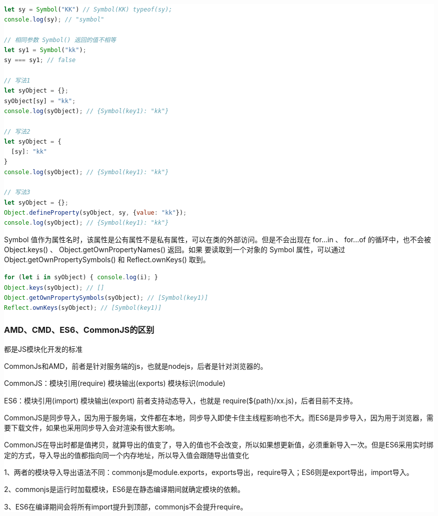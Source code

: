 ```javascript
let sy = Symbol("KK") // Symbol(KK) typeof(sy); 
console.log(sy); // "symbol" 

// 相同参数 Symbol() 返回的值不相等 
let sy1 = Symbol("kk"); 
sy === sy1; // false 

// 写法1 
let syObject = {}; 
syObject[sy] = "kk";
console.log(syObject); // {Symbol(key1): "kk"}

// 写法2
let syObject = {
  [sy]: "kk"
}
console.log(syObject); // {Symbol(key1): "kk"}

// 写法3
let syObject = {};
Object.defineProperty(syObject, sy, {value: "kk"});
console.log(syObject); // {Symbol(key1): "kk"}
```

Symbol 值作为属性名时，该属性是公有属性不是私有属性，可以在类的外部访问。但是不会出现在
for...in 、 for...of 的循环中，也不会被 Object.keys() 、 Object.getOwnPropertyNames() 返回。如果
要读取到一个对象的 Symbol 属性，可以通过 Object.getOwnPropertySymbols() 和 Reflect.ownKeys()
取到。

```javascript
for (let i in syObject) { console.log(i); }
Object.keys(syObject); // [] 
Object.getOwnPropertySymbols(syObject); // [Symbol(key1)] 
Reflect.ownKeys(syObject); // [Symbol(key1)]
```


### AMD、CMD、ES6、CommonJS的区别
都是JS模块化开发的标准

CommonJs和AMD，前者是针对服务端的js，也就是nodejs，后者是针对浏览器的。

CommonJS：模块引用(require) 模块输出(exports) 模块标识(module) 

ES6：模块引用(import) 模块输出(export) 前者支持动态导入，也就是 require(${path}/xx.js)，后者目前不支持。 

CommonJS是同步导入，因为用于服务端，文件都在本地，同步导入即使卡住主线程影响也不大。而ES6是异步导入，因为用于浏览器，需要下载文件，如果也采用同步导入会对渲染有很大影响。

CommonJS在导出时都是值拷贝，就算导出的值变了，导入的值也不会改变，所以如果想更新值，必须重新导入一次。但是ES6采用实时绑定的方式，导入导出的值都指向同一个内存地址，所以导入值会跟随导出值变化

1、两者的模块导入导出语法不同：commonjs是module.exports，exports导出，require导入；ES6则是export导出，import导入。

2、commonjs是运行时加载模块，ES6是在静态编译期间就确定模块的依赖。

3、ES6在编译期间会将所有import提升到顶部，commonjs不会提升require。
